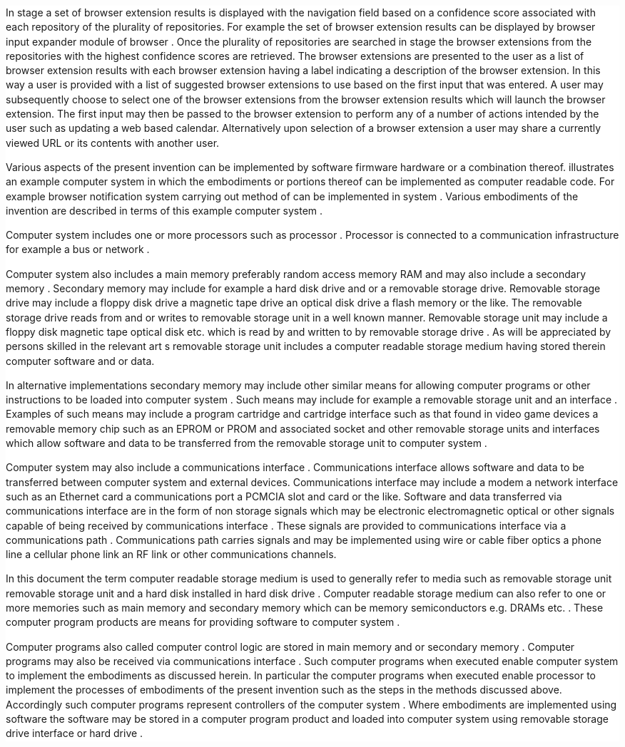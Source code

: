 In stage a set of browser extension results is displayed with the navigation field based on a confidence score associated with each repository of the plurality of repositories. For example the set of browser extension results can be displayed by browser input expander module of browser . Once the plurality of repositories are searched in stage the browser extensions from the repositories with the highest confidence scores are retrieved. The browser extensions are presented to the user as a list of browser extension results with each browser extension having a label indicating a description of the browser extension. In this way a user is provided with a list of suggested browser extensions to use based on the first input that was entered. A user may subsequently choose to select one of the browser extensions from the browser extension results which will launch the browser extension. The first input may then be passed to the browser extension to perform any of a number of actions intended by the user such as updating a web based calendar. Alternatively upon selection of a browser extension a user may share a currently viewed URL or its contents with another user.

Various aspects of the present invention can be implemented by software firmware hardware or a combination thereof. illustrates an example computer system in which the embodiments or portions thereof can be implemented as computer readable code. For example browser notification system carrying out method of can be implemented in system . Various embodiments of the invention are described in terms of this example computer system .

Computer system includes one or more processors such as processor . Processor is connected to a communication infrastructure for example a bus or network .

Computer system also includes a main memory preferably random access memory RAM and may also include a secondary memory . Secondary memory may include for example a hard disk drive and or a removable storage drive. Removable storage drive may include a floppy disk drive a magnetic tape drive an optical disk drive a flash memory or the like. The removable storage drive reads from and or writes to removable storage unit in a well known manner. Removable storage unit may include a floppy disk magnetic tape optical disk etc. which is read by and written to by removable storage drive . As will be appreciated by persons skilled in the relevant art s removable storage unit includes a computer readable storage medium having stored therein computer software and or data.

In alternative implementations secondary memory may include other similar means for allowing computer programs or other instructions to be loaded into computer system . Such means may include for example a removable storage unit and an interface . Examples of such means may include a program cartridge and cartridge interface such as that found in video game devices a removable memory chip such as an EPROM or PROM and associated socket and other removable storage units and interfaces which allow software and data to be transferred from the removable storage unit to computer system .

Computer system may also include a communications interface . Communications interface allows software and data to be transferred between computer system and external devices. Communications interface may include a modem a network interface such as an Ethernet card a communications port a PCMCIA slot and card or the like. Software and data transferred via communications interface are in the form of non storage signals which may be electronic electromagnetic optical or other signals capable of being received by communications interface . These signals are provided to communications interface via a communications path . Communications path carries signals and may be implemented using wire or cable fiber optics a phone line a cellular phone link an RF link or other communications channels.

In this document the term computer readable storage medium is used to generally refer to media such as removable storage unit removable storage unit and a hard disk installed in hard disk drive . Computer readable storage medium can also refer to one or more memories such as main memory and secondary memory which can be memory semiconductors e.g. DRAMs etc. . These computer program products are means for providing software to computer system .

Computer programs also called computer control logic are stored in main memory and or secondary memory . Computer programs may also be received via communications interface . Such computer programs when executed enable computer system to implement the embodiments as discussed herein. In particular the computer programs when executed enable processor to implement the processes of embodiments of the present invention such as the steps in the methods discussed above. Accordingly such computer programs represent controllers of the computer system . Where embodiments are implemented using software the software may be stored in a computer program product and loaded into computer system using removable storage drive interface or hard drive .
